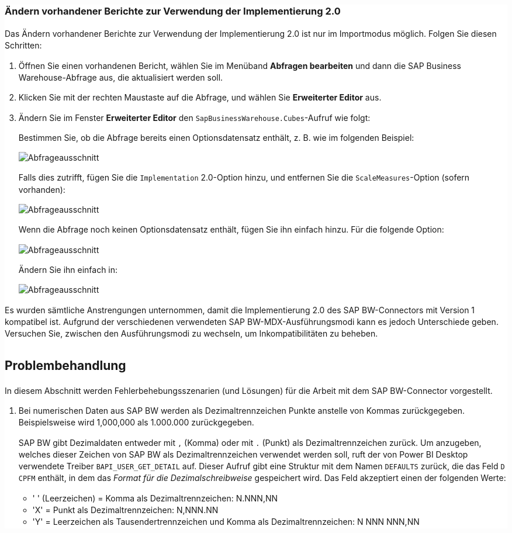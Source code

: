 ### <a name="changing-existing-reports-to-use-implementation-20"></a>Ändern vorhandener Berichte zur Verwendung der Implementierung 2.0

Das Ändern vorhandener Berichte zur Verwendung der Implementierung 2.0 ist nur im Importmodus möglich. Folgen Sie diesen Schritten:

1. Öffnen Sie einen vorhandenen Bericht, wählen Sie im Menüband **Abfragen bearbeiten** und dann die SAP Business Warehouse-Abfrage aus, die aktualisiert werden soll.

1. Klicken Sie mit der rechten Maustaste auf die Abfrage, und wählen Sie **Erweiterter Editor** aus.

1. Ändern Sie im Fenster **Erweiterter Editor** den `SapBusinessWarehouse.Cubes`-Aufruf wie folgt:

    Bestimmen Sie, ob die Abfrage bereits einen Optionsdatensatz enthält, z. B. wie im folgenden Beispiel:

    ![Abfrageausschnitt](media/desktop-sap-bw-connector/sap_bw_9.png)

    Falls dies zutrifft, fügen Sie die `Implementation` 2.0-Option hinzu, und entfernen Sie die `ScaleMeasures`-Option (sofern vorhanden):

    ![Abfrageausschnitt](media/desktop-sap-bw-connector/sap_bw_10.png)

    Wenn die Abfrage noch keinen Optionsdatensatz enthält, fügen Sie ihn einfach hinzu. Für die folgende Option:

    ![Abfrageausschnitt](media/desktop-sap-bw-connector/sap_bw_11.png)

    Ändern Sie ihn einfach in:

    ![Abfrageausschnitt](media/desktop-sap-bw-connector/sap_bw_12.png)

Es wurden sämtliche Anstrengungen unternommen, damit die Implementierung 2.0 des SAP BW-Connectors mit Version 1 kompatibel ist. Aufgrund der verschiedenen verwendeten SAP BW-MDX-Ausführungsmodi kann es jedoch Unterschiede geben. Versuchen Sie, zwischen den Ausführungsmodi zu wechseln, um Inkompatibilitäten zu beheben.

## <a name="troubleshooting"></a>Problembehandlung

In diesem Abschnitt werden Fehlerbehebungsszenarien (und Lösungen) für die Arbeit mit dem SAP BW-Connector vorgestellt.

1. Bei numerischen Daten aus SAP BW werden als Dezimaltrennzeichen Punkte anstelle von Kommas zurückgegeben. Beispielsweise wird 1,000,000 als 1.000.000 zurückgegeben.

   SAP BW gibt Dezimaldaten entweder mit `,` (Komma) oder mit `.` (Punkt) als Dezimaltrennzeichen zurück. Um anzugeben, welches dieser Zeichen von SAP BW als Dezimaltrennzeichen verwendet werden soll, ruft der von Power BI Desktop verwendete Treiber `BAPI_USER_GET_DETAIL` auf. Dieser Aufruf gibt eine Struktur mit dem Namen `DEFAULTS` zurück, die das Feld `DCPFM` enthält, in dem das *Format für die Dezimalschreibweise* gespeichert wird. Das Feld akzeptiert einen der folgenden Werte:

   * ' ' (Leerzeichen) = Komma als Dezimaltrennzeichen: N.NNN,NN
   * 'X' = Punkt als Dezimaltrennzeichen: N,NNN.NN
   * 'Y' = Leerzeichen als Tausendertrennzeichen und Komma als Dezimaltrennzeichen: N NNN NNN,NN
